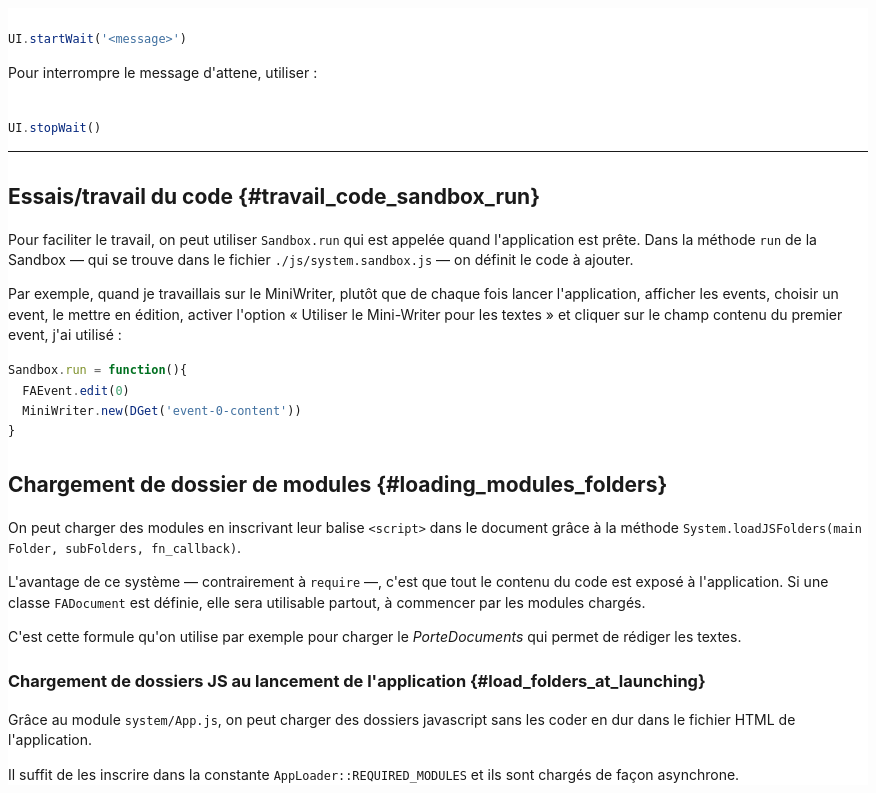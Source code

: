 ```javascript

UI.startWait('<message>')

```

Pour interrompre le message d'attene, utiliser :

```javascript

UI.stopWait()

```

---------------------------------------------------------------------

## Essais/travail du code {#travail_code_sandbox_run}

Pour faciliter le travail, on peut utiliser `Sandbox.run` qui est appelée quand l'application est prête. Dans la méthode `run` de la Sandbox — qui se trouve dans le fichier `./js/system.sandbox.js` — on définit le code à ajouter.

Par exemple, quand je travaillais sur le MiniWriter, plutôt que de chaque fois lancer l'application, afficher les events, choisir un event, le mettre en édition, activer l'option « Utiliser le Mini-Writer pour les textes » et cliquer sur le champ contenu du premier event, j'ai utilisé :

```javascript
Sandbox.run = function(){
  FAEvent.edit(0)
  MiniWriter.new(DGet('event-0-content'))
}
```


## Chargement de dossier de modules {#loading_modules_folders}

On peut charger des modules en inscrivant leur balise `<script>` dans le document grâce à la méthode `System.loadJSFolders(mainFolder, subFolders, fn_callback)`.

L'avantage de ce système — contrairement à `require` —, c'est que tout le contenu du code est exposé à l'application. Si une classe `FADocument` est définie, elle sera utilisable partout, à commencer par les modules chargés.

C'est cette formule qu'on utilise par exemple pour charger le *PorteDocuments* qui permet de rédiger les textes.

### Chargement de dossiers JS au lancement de l'application {#load_folders_at_launching}

Grâce au module `system/App.js`, on peut charger des dossiers javascript sans les coder en dur dans le fichier HTML de l'application.

Il suffit de les inscrire dans la constante `AppLoader::REQUIRED_MODULES` et ils sont chargés de façon asynchrone.
